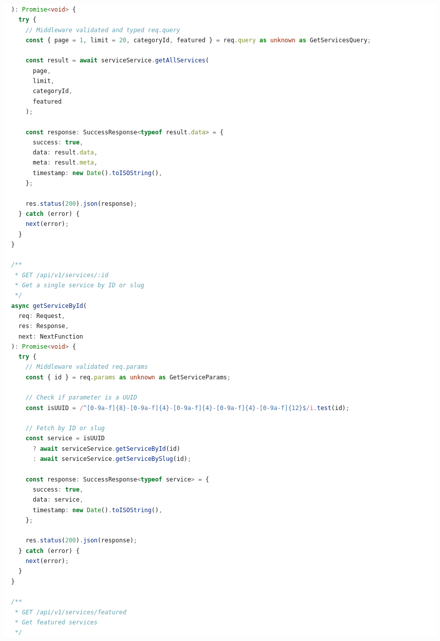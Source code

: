 ```typescript
  ): Promise<void> {
    try {
      // Middleware validated and typed req.query
      const { page = 1, limit = 20, categoryId, featured } = req.query as unknown as GetServicesQuery;

      const result = await serviceService.getAllServices(
        page,
        limit,
        categoryId,
        featured
      );

      const response: SuccessResponse<typeof result.data> = {
        success: true,
        data: result.data,
        meta: result.meta,
        timestamp: new Date().toISOString(),
      };

      res.status(200).json(response);
    } catch (error) {
      next(error);
    }
  }

  /**
   * GET /api/v1/services/:id
   * Get a single service by ID or slug
   */
  async getServiceById(
    req: Request,
    res: Response,
    next: NextFunction
  ): Promise<void> {
    try {
      // Middleware validated req.params
      const { id } = req.params as unknown as GetServiceParams;

      // Check if parameter is a UUID
      const isUUID = /^[0-9a-f]{8}-[0-9a-f]{4}-[0-9a-f]{4}-[0-9a-f]{4}-[0-9a-f]{12}$/i.test(id);

      // Fetch by ID or slug
      const service = isUUID
        ? await serviceService.getServiceById(id)
        : await serviceService.getServiceBySlug(id);

      const response: SuccessResponse<typeof service> = {
        success: true,
        data: service,
        timestamp: new Date().toISOString(),
      };

      res.status(200).json(response);
    } catch (error) {
      next(error);
    }
  }

  /**
   * GET /api/v1/services/featured
   * Get featured services
   */
```